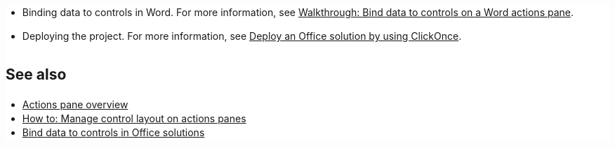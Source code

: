 -   Binding data to controls in Word. For more information, see [Walkthrough: Bind data to controls on a Word actions pane](../vsto/walkthrough-binding-data-to-controls-on-a-word-actions-pane.md).

-   Deploying the project. For more information, see [Deploy an Office solution by using ClickOnce](../vsto/deploying-an-office-solution-by-using-clickonce.md).

## See also
- [Actions pane overview](../vsto/actions-pane-overview.md)
- [How to: Manage control layout on actions panes](../vsto/how-to-manage-control-layout-on-actions-panes.md)
- [Bind data to controls in Office solutions](../vsto/binding-data-to-controls-in-office-solutions.md)
